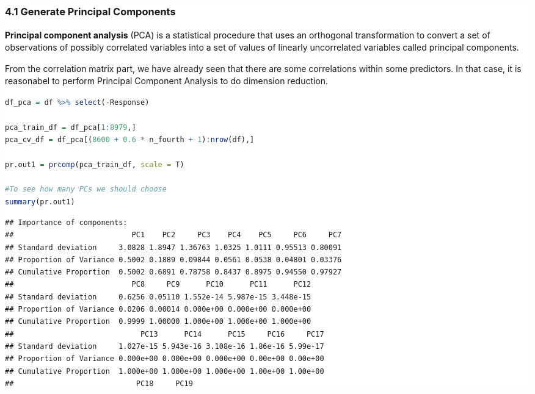 ### 4.1 Generate Principal Components

**Principal component analysis** (PCA) is a statistical procedure that uses an orthogonal transformation to convert a set of observations of possibly correlated variables into a set of values of linearly uncorrelated variables called principal components.

From the correlation matrix part, we have already seen that there are some correlations within some predictors. In that case, it is reasonabel to perform Principal Component Analysis to do dimension reduction.

``` r
df_pca = df %>% select(-Response)

pca_train_df = df_pca[1:8979,]
pca_cv_df = df_pca[(8600 + 0.6 * n_fourth + 1):nrow(df),]

pr.out1 = prcomp(pca_train_df, scale = T)

#To see how many PCs we should choose
summary(pr.out1)
```

    ## Importance of components:
    ##                           PC1    PC2     PC3    PC4    PC5     PC6     PC7
    ## Standard deviation     3.0828 1.8947 1.36763 1.0325 1.0111 0.95513 0.80091
    ## Proportion of Variance 0.5002 0.1889 0.09844 0.0561 0.0538 0.04801 0.03376
    ## Cumulative Proportion  0.5002 0.6891 0.78758 0.8437 0.8975 0.94550 0.97927
    ##                           PC8     PC9      PC10      PC11      PC12
    ## Standard deviation     0.6256 0.05110 1.552e-14 5.987e-15 3.448e-15
    ## Proportion of Variance 0.0206 0.00014 0.000e+00 0.000e+00 0.000e+00
    ## Cumulative Proportion  0.9999 1.00000 1.000e+00 1.000e+00 1.000e+00
    ##                             PC13      PC14      PC15     PC16     PC17
    ## Standard deviation     1.027e-15 5.943e-16 3.108e-16 1.86e-16 5.99e-17
    ## Proportion of Variance 0.000e+00 0.000e+00 0.000e+00 0.00e+00 0.00e+00
    ## Cumulative Proportion  1.000e+00 1.000e+00 1.000e+00 1.00e+00 1.00e+00
    ##                            PC18     PC19